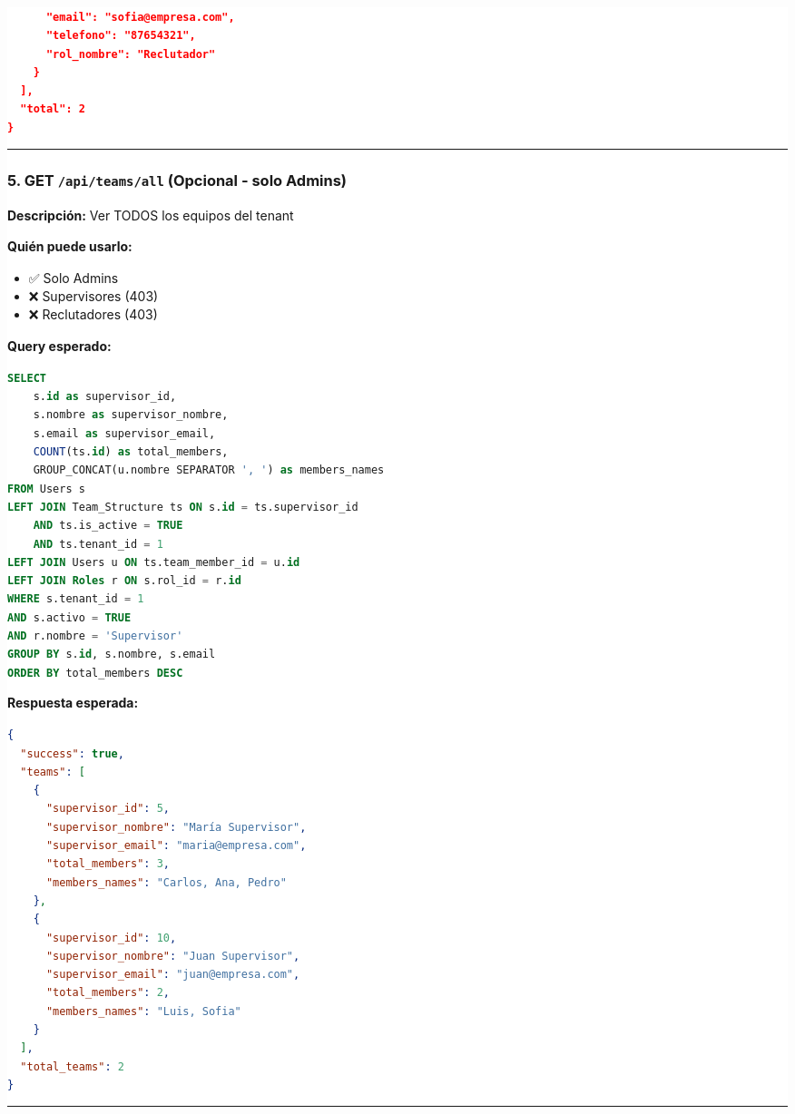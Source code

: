 ```json
      "email": "sofia@empresa.com",
      "telefono": "87654321",
      "rol_nombre": "Reclutador"
    }
  ],
  "total": 2
}
```

---

### **5. GET `/api/teams/all` (Opcional - solo Admins)**
**Descripción:** Ver TODOS los equipos del tenant

**Quién puede usarlo:**
- ✅ Solo Admins
- ❌ Supervisores (403)
- ❌ Reclutadores (403)

**Query esperado:**
```sql
SELECT 
    s.id as supervisor_id,
    s.nombre as supervisor_nombre,
    s.email as supervisor_email,
    COUNT(ts.id) as total_members,
    GROUP_CONCAT(u.nombre SEPARATOR ', ') as members_names
FROM Users s
LEFT JOIN Team_Structure ts ON s.id = ts.supervisor_id 
    AND ts.is_active = TRUE
    AND ts.tenant_id = 1
LEFT JOIN Users u ON ts.team_member_id = u.id
LEFT JOIN Roles r ON s.rol_id = r.id
WHERE s.tenant_id = 1
AND s.activo = TRUE
AND r.nombre = 'Supervisor'
GROUP BY s.id, s.nombre, s.email
ORDER BY total_members DESC
```

**Respuesta esperada:**
```json
{
  "success": true,
  "teams": [
    {
      "supervisor_id": 5,
      "supervisor_nombre": "María Supervisor",
      "supervisor_email": "maria@empresa.com",
      "total_members": 3,
      "members_names": "Carlos, Ana, Pedro"
    },
    {
      "supervisor_id": 10,
      "supervisor_nombre": "Juan Supervisor",
      "supervisor_email": "juan@empresa.com",
      "total_members": 2,
      "members_names": "Luis, Sofia"
    }
  ],
  "total_teams": 2
}
```

---
